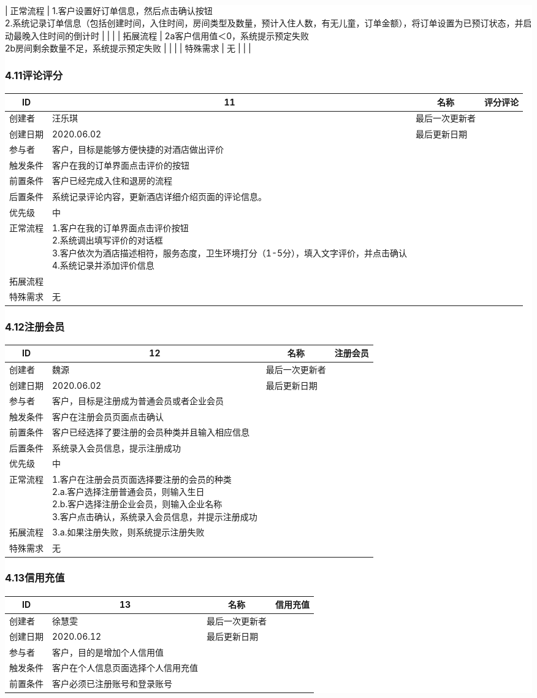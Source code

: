 | 正常流程 | 1.客户设置好订单信息，然后点击确认按钮<br />2.系统记录订单信息（包括创建时间，入住时间，房间类型及数量，预计入住人数，有无儿童，订单金额），将订单设置为已预订状态，并启动最晚入住时间的倒计时 |  |  |
| 拓展流程 | 2a客户信用值＜0，系统提示预定失败<br />2b房间剩余数量不足，系统提示预定失败 |  |  |
| 特殊需求 | 无 |  |  |

<a name="vajc0"></a>
### 4.11评论评分
| ID | 11 | 名称 | 评分评论 |
| --- | --- | --- | :--- |
| 创建者 | 汪乐琪 | 最后一次更新者 |  |
| 创建日期 | 2020.06.02 | 最后更新日期 |  |
| 参与者 | 客户，目标是能够方便快捷的对酒店做出评价 |  |  |
| 触发条件 | 客户在我的订单界面点击评价的按钮 |  |  |
| 前置条件 | 客户已经完成入住和退房的流程 |  |  |
| 后置条件 | 系统记录评论内容，更新酒店详细介绍页面的评论信息。 |  |  |
| 优先级 | 中 |  |  |
| 正常流程 | 1.客户在我的订单界面点击评价按钮<br />2.系统调出填写评价的对话框<br />3.客户依次为酒店描述相符，服务态度，卫生环境打分（1-5分），填入文字评价，并点击确认<br />4.系统记录并添加评价信息 |  |  |
| 拓展流程 |  |  |  |
| 特殊需求 | 无 |  |  |

<a name="dG8ue"></a>
### 4.12注册会员
| ID | 12 | 名称 | 注册会员 |
| --- | --- | --- | :--- |
| 创建者 | 魏源 | 最后一次更新者 |  |
| 创建日期 | 2020.06.02 | 最后更新日期 |  |
| 参与者 | 客户，目标是注册成为普通会员或者企业会员 |  |  |
| 触发条件 | 客户在注册会员页面点击确认 |  |  |
| 前置条件 | 客户已经选择了要注册的会员种类并且输入相应信息 |  |  |
| 后置条件 | 系统录入会员信息，提示注册成功 |  |  |
| 优先级 | 中 |  |  |
| 正常流程 | 1.客户在注册会员页面选择要注册的会员的种类<br />2.a.客户选择注册普通会员，则输入生日<br />2.b.客户选择注册企业会员，则输入企业名称<br />3.客户点击确认，系统录入会员信息，并提示注册成功 |  |  |
| 拓展流程 | 3.a.如果注册失败，则系统提示注册失败 |  |  |
| 特殊需求 | 无 |  |  |

<a name="KdpUr"></a>
### 4.13信用充值
| ID | 13 | 名称 | 信用充值 |
| --- | --- | --- | :--- |
| 创建者 | 徐慧雯 | 最后一次更新者 |  |
| 创建日期 | 2020.06.12 | 最后更新日期 |  |
| 参与者 | 客户，目的是增加个人信用值 |  |  |
| 触发条件 | 客户在个人信息页面选择个人信用充值 |  |  |
| 前置条件 | 客户必须已注册账号和登录账号 |  |  |